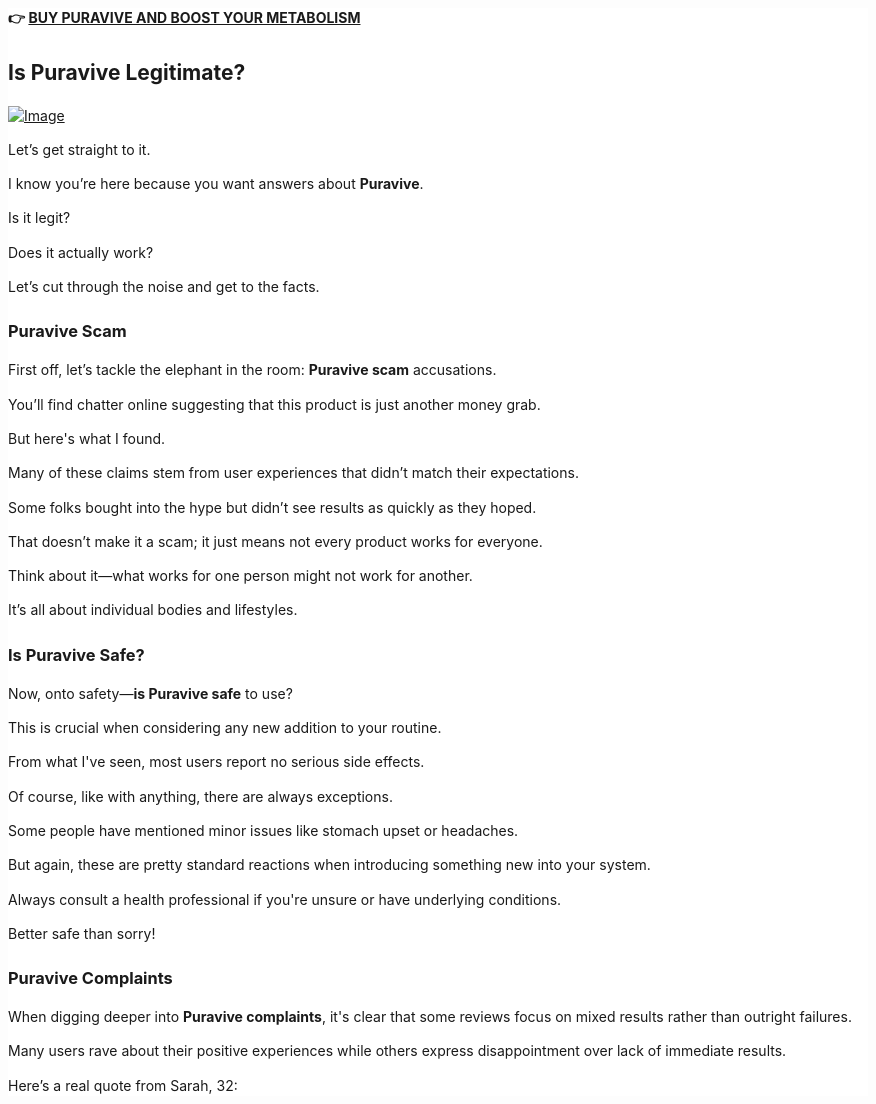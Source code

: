 **👉 [BUY PURAVIVE AND BOOST YOUR METABOLISM](https://gchaffi.com/tgLjjLX9)**

## Is Puravive Legitimate?

[![Image](https://puravive.com/assets/images/1-desktop.png)](https://gchaffi.com/tgLjjLX9)

Let’s get straight to it.

I know you’re here because you want answers about **Puravive**. 

Is it legit? 

Does it actually work? 

Let’s cut through the noise and get to the facts.

### Puravive Scam

First off, let’s tackle the elephant in the room: **Puravive scam** accusations. 

You’ll find chatter online suggesting that this product is just another money grab.

But here's what I found.

Many of these claims stem from user experiences that didn’t match their expectations. 

Some folks bought into the hype but didn’t see results as quickly as they hoped.

That doesn’t make it a scam; it just means not every product works for everyone. 

Think about it—what works for one person might not work for another. 

It’s all about individual bodies and lifestyles.

### Is Puravive Safe?

Now, onto safety—**is Puravive safe** to use? 

This is crucial when considering any new addition to your routine. 

From what I've seen, most users report no serious side effects. 

Of course, like with anything, there are always exceptions.

Some people have mentioned minor issues like stomach upset or headaches.

But again, these are pretty standard reactions when introducing something new into your system.

Always consult a health professional if you're unsure or have underlying conditions. 

Better safe than sorry!

### Puravive Complaints

When digging deeper into **Puravive complaints**, it's clear that some reviews focus on mixed results rather than outright failures.  

Many users rave about their positive experiences while others express disappointment over lack of immediate results.

Here’s a real quote from Sarah, 32:
